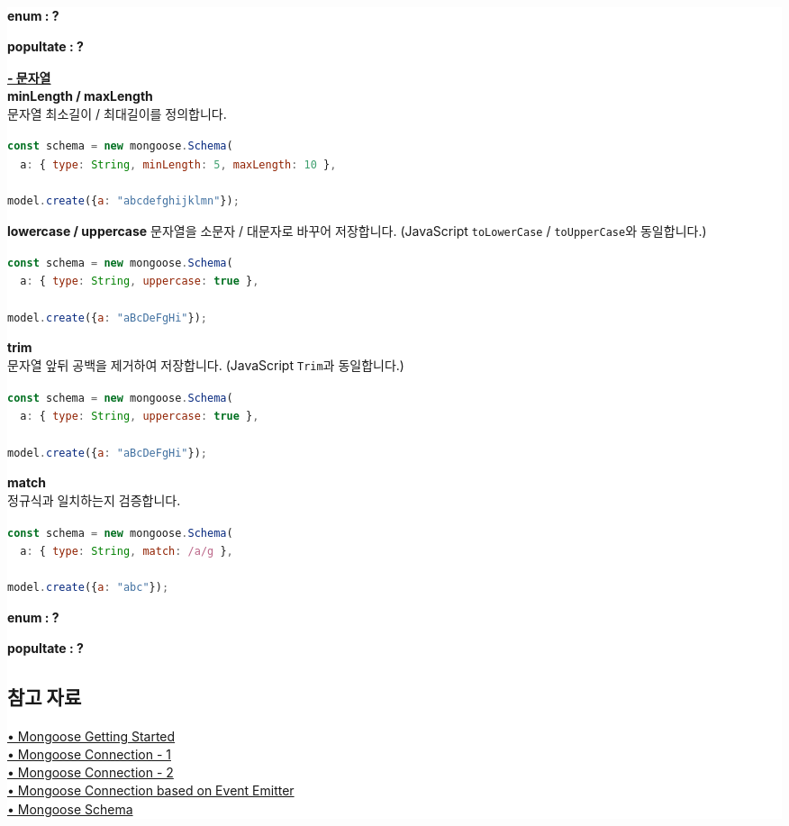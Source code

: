 **enum : ?**  

**popultate : ?**  

[**\- 문자열**](https://mongoosejs.com/docs/schematypes.html#string-validators)  
**minLength / maxLength**  
문자열 최소길이 / 최대길이를 정의합니다.
```js
const schema = new mongoose.Schema(
  a: { type: String, minLength: 5, maxLength: 10 },

model.create({a: "abcdefghijklmn"});
```

**lowercase / uppercase**
문자열을 소문자 / 대문자로 바꾸어 저장합니다. (JavaScript `toLowerCase` / `toUpperCase`와 동일합니다.)

```js
const schema = new mongoose.Schema(
  a: { type: String, uppercase: true },

model.create({a: "aBcDeFgHi"});
```

**trim**  
문자열 앞뒤 공백을 제거하여 저장합니다. (JavaScript `Trim`과 동일합니다.)
```js
const schema = new mongoose.Schema(
  a: { type: String, uppercase: true },

model.create({a: "aBcDeFgHi"});
```

**match**  
정규식과 일치하는지 검증합니다.
```js
const schema = new mongoose.Schema(
  a: { type: String, match: /a/g },

model.create({a: "abc"});
```

**enum : ?**  

**popultate : ?**  


## 참고 자료
[• Mongoose Getting Started](https://mongoosejs.com/docs/index.html)  
[• Mongoose Connection - 1](https://mongoosejs.com/docs/connections.html)  
[• Mongoose Connection - 2](https://mongoosejs.com/docs/api/mongoose.html#mongoose_Mongoose-Connection)  
[• Mongoose Connection based on Event Emitter](https://mongoosejs.com/docs/connections.html#connection-events)  
[• Mongoose Schema](https://www.zerocho.com/category/MongoDB/post/59a1870210b942001853e250)